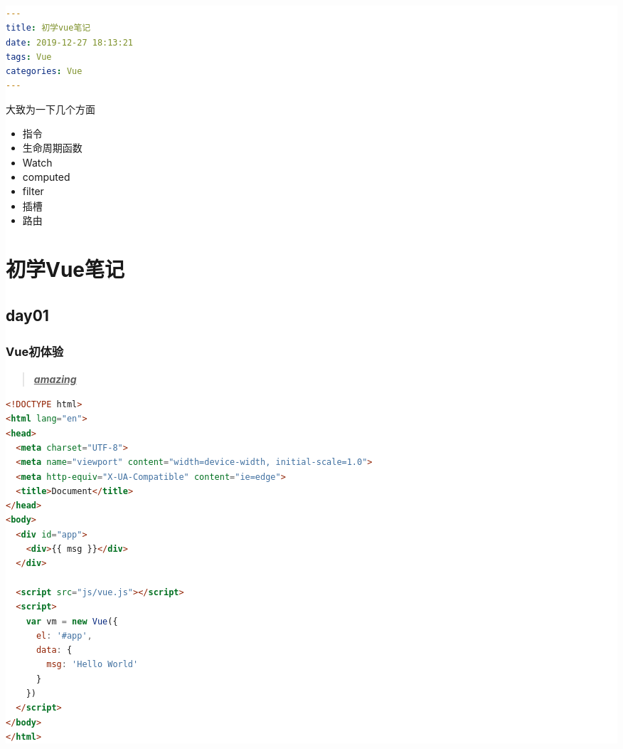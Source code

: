 ```yaml
---
title: 初学vue笔记
date: 2019-12-27 18:13:21
tags: Vue
categories: Vue
---
```



大致为一下几个方面

- 指令
- 生命周期函数
- Watch
- computed
- filter
- 插槽
- 路由



# 初学Vue笔记

## day01

### Vue初体验

> <u>***amazing***</u>

```html
<!DOCTYPE html>
<html lang="en">
<head>
  <meta charset="UTF-8">
  <meta name="viewport" content="width=device-width, initial-scale=1.0">
  <meta http-equiv="X-UA-Compatible" content="ie=edge">
  <title>Document</title>
</head>
<body>
  <div id="app">
    <div>{{ msg }}</div>
  </div>

  <script src="js/vue.js"></script>
  <script>
    var vm = new Vue({
      el: '#app',
      data: {
        msg: 'Hello World'
      }
    })
  </script>
</body>
</html>
```
